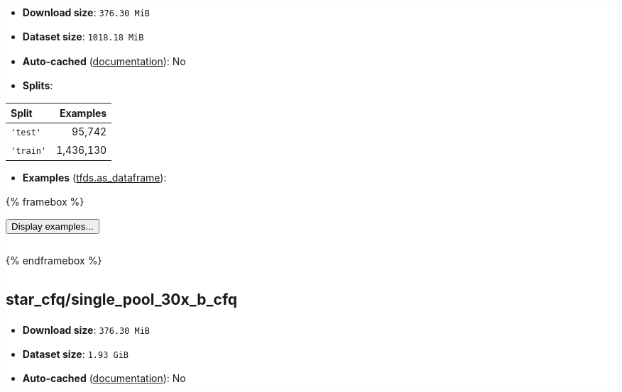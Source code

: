 *   **Download size**: `376.30 MiB`

*   **Dataset size**: `1018.18 MiB`

*   **Auto-cached**
    ([documentation](https://www.tensorflow.org/datasets/performances#auto-caching)):
    No

*   **Splits**:

Split     | Examples
:-------- | --------:
`'test'`  | 95,742
`'train'` | 1,436,130

*   **Examples**
    ([tfds.as_dataframe](https://www.tensorflow.org/datasets/api_docs/python/tfds/as_dataframe)):



{% framebox %}

<button id="displaydataframe">Display examples...</button>
<div id="dataframecontent" style="overflow-x:scroll"></div>
<script src="https://www.gstatic.com/external_hosted/jquery2.min.js"></script>
<script>
var url = "https://storage.googleapis.com/tfds-data/visualization/dataframe/star_cfq-single_pool_15x_b_cfq-1.1.0.html";
$(document).ready(() => {
  $("#displaydataframe").click((event) => {
    // Disable the button after clicking (dataframe loaded only once).
    $("#displaydataframe").prop("disabled", true);

    // Pre-fetch and display the content
    $.get(url, (data) => {
      $("#dataframecontent").html(data);
    }).fail(() => {
      $("#dataframecontent").html(
        'Error loading examples. If the error persist, please open '
        + 'a new issue.'
      );
    });
  });
});
</script>

{% endframebox %}



## star_cfq/single_pool_30x_b_cfq

*   **Download size**: `376.30 MiB`

*   **Dataset size**: `1.93 GiB`

*   **Auto-cached**
    ([documentation](https://www.tensorflow.org/datasets/performances#auto-caching)):
    No
